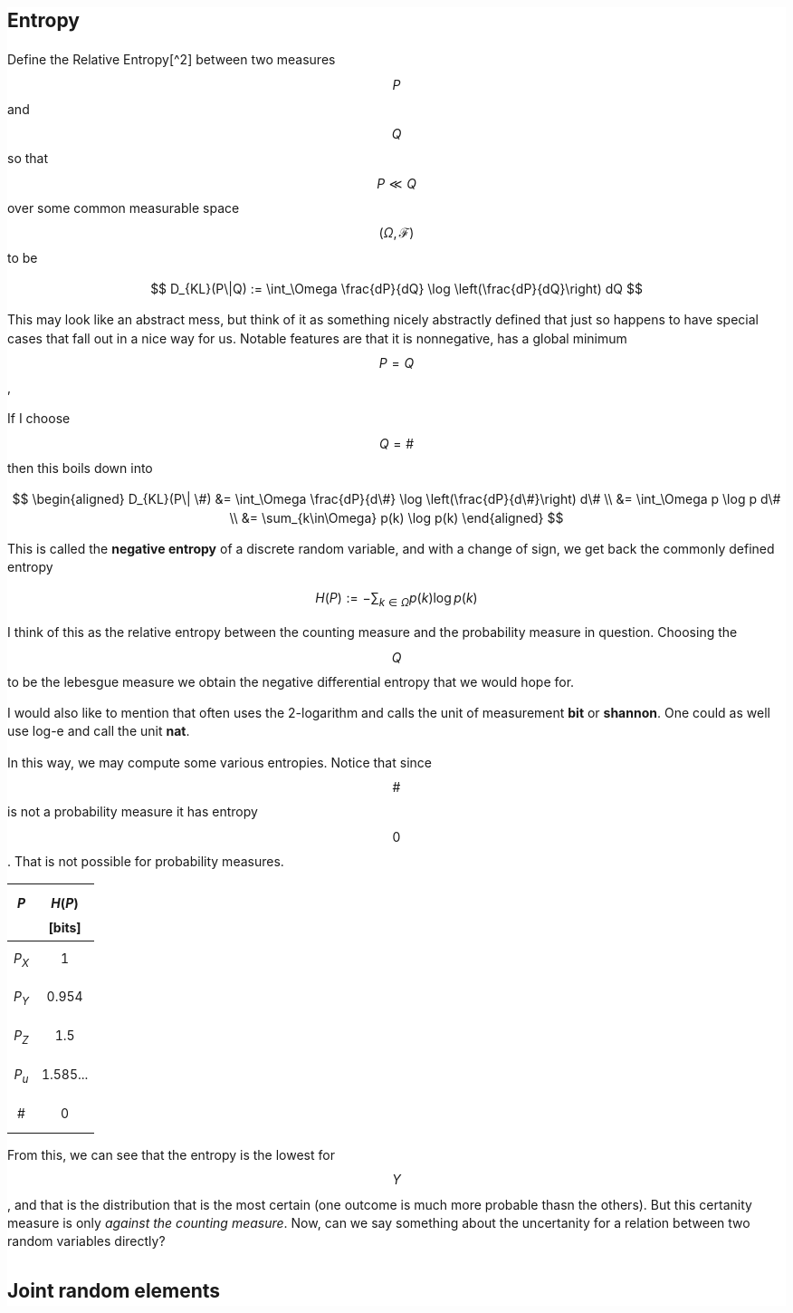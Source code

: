 
## Entropy

Define the Relative Entropy[^2] between two measures $$P$$ and $$Q$$ so that $$P\ll Q$$over some common measurable space $$(\Omega,\mathcal F)$$ to be 

$$ D_{KL}(P\|Q) := \int_\Omega \frac{dP}{dQ} \log \left(\frac{dP}{dQ}\right) dQ $$

This may look like an abstract mess, but think of it as something nicely abstractly defined that just so happens to have special cases that fall out in a nice way for us. Notable features are that it is nonnegative, has a global minimum $$P=Q$$, 

If I choose $$Q=\#$$ then this boils down into 

$$ \begin{aligned}
D_{KL}(P\| \#) &= \int_\Omega \frac{dP}{d\#} \log \left(\frac{dP}{d\#}\right) d\# \\
&= \int_\Omega p \log p d\# \\ 
&= \sum_{k\in\Omega} p(k) \log p(k)
\end{aligned}
$$

This is called the **negative entropy** of a discrete random variable, and with a change of sign, we get back the commonly defined entropy

$$H(P) := - \sum_{k\in\Omega}p(k)\log p(k)$$

I think of this as the relative entropy between the counting measure and the probability measure in question. Choosing the $$Q$$ to be the lebesgue measure we obtain the negative differential entropy that we would hope for.

I would also like to mention that often uses the 2-logarithm and calls the unit of measurement **bit** or **shannon**. One could as well use log-e and call the unit **nat**.

In this way, we may compute some various entropies. Notice that since $$\#$$ is not a probability measure it has entropy $$0$$. That is not possible for probability measures.

| $$P$$ | $$H(P)$$ [bits]|
|---|---|
| $$P_X$$ | $$1$$    |
| $$P_Y$$ | $$0.954$$|
| $$P_Z$$ | $$1.5$$|
| $$P_u$$ | $$1.585...$$|
| $$\#$$ | $$0$$ |


From this, we can see that the entropy is the lowest for $$Y$$, and that is the distribution that is the most certain (one outcome is much more probable thasn the others). But this certanity measure is only *against the counting measure*.
Now, can we say something about the uncertanity for a relation between two random variables directly?

## Joint random elements


[^whyDom]: The notion of dominated measures is important if we ever want to consider expression in the style of $$\frac{\mu(A)}{\nu(A)}$$. We then want $$\nu$$ to dominate $$\mu$$, since we don't want to divide by zero. 